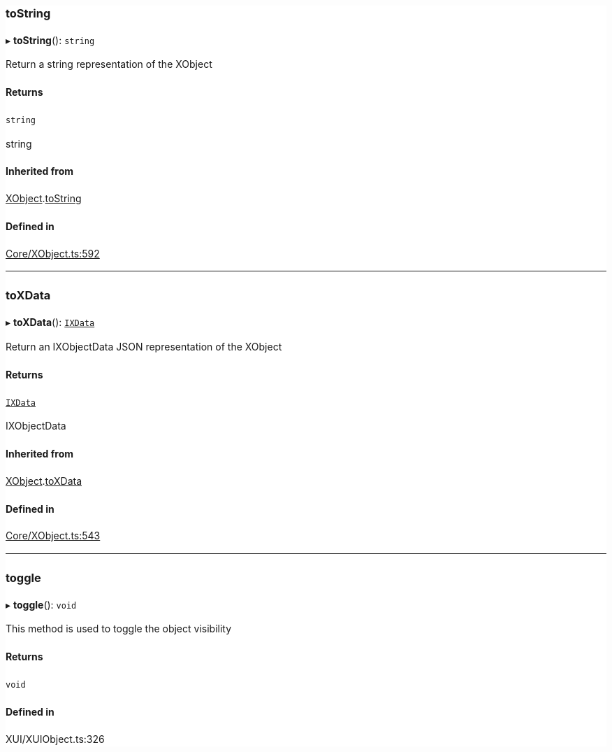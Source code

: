 ### toString

▸ **toString**(): `string`

Return a string representation of the XObject

#### Returns

`string`

string

#### Inherited from

[XObject](Core_XObject.XObject.md).[toString](Core_XObject.XObject.md#tostring)

#### Defined in

[Core/XObject.ts:592](https://github.com/fridman-tamir/XPell/blob/be3d5a4/src/Core/XObject.ts#L592)

___

### toXData

▸ **toXData**(): [`IXData`](../interfaces/Core_XObject.IXData.md)

Return an IXObjectData JSON representation of the XObject

#### Returns

[`IXData`](../interfaces/Core_XObject.IXData.md)

IXObjectData

#### Inherited from

[XObject](Core_XObject.XObject.md).[toXData](Core_XObject.XObject.md#toxdata)

#### Defined in

[Core/XObject.ts:543](https://github.com/fridman-tamir/XPell/blob/be3d5a4/src/Core/XObject.ts#L543)

___

### toggle

▸ **toggle**(): `void`

This method is used to toggle the object visibility

#### Returns

`void`

#### Defined in

XUI/XUIObject.ts:326

